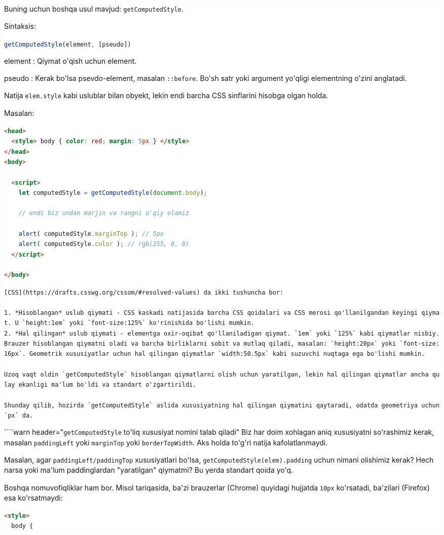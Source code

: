 Buning uchun boshqa usul mavjud: `getComputedStyle`.

Sintaksis:

```js
getComputedStyle(element, [pseudo])
```

element
: Qiymat o'qish uchun element.

pseudo
: Kerak bo'lsa psevdo-element, masalan `::before`. Bo'sh satr yoki argument yo'qligi elementning o'zini anglatadi.

Natija `elem.style` kabi uslublar bilan obyekt, lekin endi barcha CSS sinflarini hisobga olgan holda.

Masalan:

```html run height=100
<head>
  <style> body { color: red; margin: 5px } </style>
</head>
<body>

  <script>
    let computedStyle = getComputedStyle(document.body);

    // endi biz undan marjin va rangni o'qiy olamiz

    alert( computedStyle.marginTop ); // 5px
    alert( computedStyle.color ); // rgb(255, 0, 0)
  </script>

</body>
```

```smart header="Hisoblangan va hal qilingan qiymatlar"
[CSS](https://drafts.csswg.org/cssom/#resolved-values) da ikki tushuncha bor:

1. *Hisoblangan* uslub qiymati - CSS kaskadi natijasida barcha CSS qoidalari va CSS merosi qo'llanilgandan keyingi qiymat. U `height:1em` yoki `font-size:125%` ko'rinishida bo'lishi mumkin.
2. *Hal qilingan* uslub qiymati - elementga oxir-oqibat qo'llaniladigan qiymat. `1em` yoki `125%` kabi qiymatlar nisbiy. Brauzer hisoblangan qiymatni oladi va barcha birliklarni sobit va mutlaq qiladi, masalan: `height:20px` yoki `font-size:16px`. Geometrik xususiyatlar uchun hal qilingan qiymatlar `width:50.5px` kabi suzuvchi nuqtaga ega bo'lishi mumkin.

Uzoq vaqt oldin `getComputedStyle` hisoblangan qiymatlarni olish uchun yaratilgan, lekin hal qilingan qiymatlar ancha qulay ekanligi ma'lum bo'ldi va standart o'zgartirildi.

Shunday qilib, hozirda `getComputedStyle` aslida xususiyatning hal qilingan qiymatini qaytaradi, odatda geometriya uchun `px` da.
```

````warn header="`getComputedStyle` to'liq xususiyat nomini talab qiladi"
Biz har doim xohlagan aniq xususiyatni so'rashimiz kerak, masalan `paddingLeft` yoki `marginTop` yoki `borderTopWidth`. Aks holda to'g'ri natija kafolatlanmaydi.

Masalan, agar `paddingLeft/paddingTop` xususiyatlari bo'lsa, `getComputedStyle(elem).padding` uchun nimani olishimiz kerak? Hech narsa yoki ma'lum paddinglardan "yaratilgan" qiymatmi? Bu yerda standart qoida yo'q.

Boshqa nomuvofiqliklar ham bor. Misol tariqasida, ba'zi brauzerlar (Chrome) quyidagi hujjatda `10px` ko'rsatadi, ba'zilari (Firefox) esa ko'rsatmaydi:

```html run
<style>
  body {
````